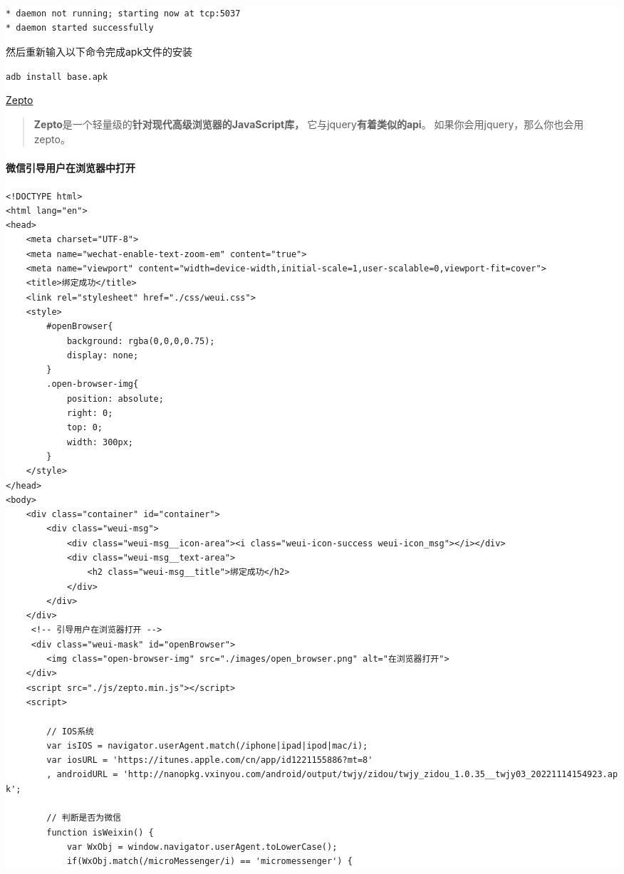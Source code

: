 ```
* daemon not running; starting now at tcp:5037
* daemon started successfully
```

然后重新输入以下命令完成apk文件的安装

```
adb install base.apk
```

[Zepto](https://zeptojs.com/)

> **Zepto**是一个轻量级的**针对现代高级浏览器的JavaScript库，** 它与jquery**有着类似的api**。 如果你会用jquery，那么你也会用zepto。



#### 微信引导用户在浏览器中打开

```
<!DOCTYPE html>
<html lang="en">
<head>
    <meta charset="UTF-8">
    <meta name="wechat-enable-text-zoom-em" content="true">
    <meta name="viewport" content="width=device-width,initial-scale=1,user-scalable=0,viewport-fit=cover">
    <title>绑定成功</title>
    <link rel="stylesheet" href="./css/weui.css">
    <style>
        #openBrowser{
            background: rgba(0,0,0,0.75);
            display: none;
        }
        .open-browser-img{
            position: absolute;
            right: 0;
            top: 0;
            width: 300px;
        }
    </style>
</head>
<body>
    <div class="container" id="container">
        <div class="weui-msg">
            <div class="weui-msg__icon-area"><i class="weui-icon-success weui-icon_msg"></i></div>
            <div class="weui-msg__text-area">
                <h2 class="weui-msg__title">绑定成功</h2>
            </div>
        </div>
    </div>
     <!-- 引导用户在浏览器打开 -->
     <div class="weui-mask" id="openBrowser">
        <img class="open-browser-img" src="./images/open_browser.png" alt="在浏览器打开">
    </div>
    <script src="./js/zepto.min.js"></script>
    <script>
        
        // IOS系统
        var isIOS = navigator.userAgent.match(/iphone|ipad|ipod|mac/i);
        var iosURL = 'https://itunes.apple.com/cn/app/id1221155886?mt=8'
        , androidURL = 'http://nanopkg.vxinyou.com/android/output/twjy/zidou/twjy_zidou_1.0.35__twjy03_20221114154923.apk';
        
        // 判断是否为微信
        function isWeixin() {
            var WxObj = window.navigator.userAgent.toLowerCase();
            if(WxObj.match(/microMessenger/i) == 'micromessenger') {
```